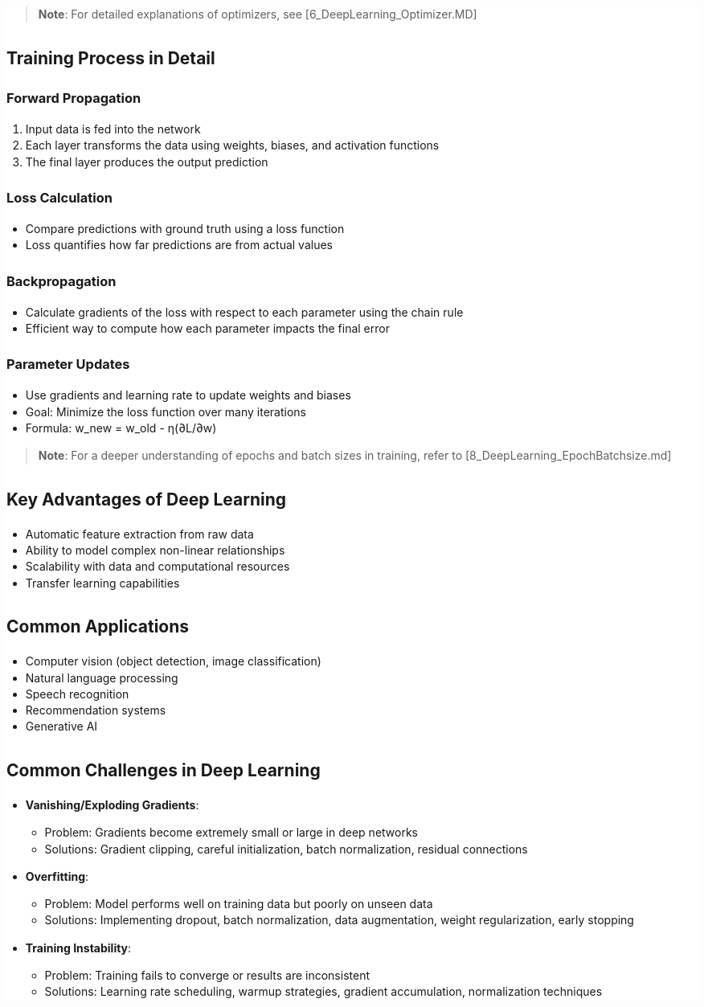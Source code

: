   > **Note**: For detailed explanations of optimizers, see [6_DeepLearning_Optimizer.MD]

## Training Process in Detail

### Forward Propagation
1. Input data is fed into the network
2. Each layer transforms the data using weights, biases, and activation functions
3. The final layer produces the output prediction

### Loss Calculation
- Compare predictions with ground truth using a loss function
- Loss quantifies how far predictions are from actual values

### Backpropagation
- Calculate gradients of the loss with respect to each parameter using the chain rule
- Efficient way to compute how each parameter impacts the final error

### Parameter Updates
- Use gradients and learning rate to update weights and biases
- Goal: Minimize the loss function over many iterations
- Formula: w_new = w_old - η(∂L/∂w)

> **Note**: For a deeper understanding of epochs and batch sizes in training, refer to [8_DeepLearning_EpochBatchsize.md]

## Key Advantages of Deep Learning
- Automatic feature extraction from raw data
- Ability to model complex non-linear relationships
- Scalability with data and computational resources
- Transfer learning capabilities

## Common Applications
- Computer vision (object detection, image classification)
- Natural language processing
- Speech recognition
- Recommendation systems
- Generative AI

## Common Challenges in Deep Learning
- **Vanishing/Exploding Gradients**: 
  - Problem: Gradients become extremely small or large in deep networks
  - Solutions: Gradient clipping, careful initialization, batch normalization, residual connections

- **Overfitting**: 
  - Problem: Model performs well on training data but poorly on unseen data
  - Solutions: Implementing dropout, batch normalization, data augmentation, weight regularization, early stopping

- **Training Instability**: 
  - Problem: Training fails to converge or results are inconsistent
  - Solutions: Learning rate scheduling, warmup strategies, gradient accumulation, normalization techniques
